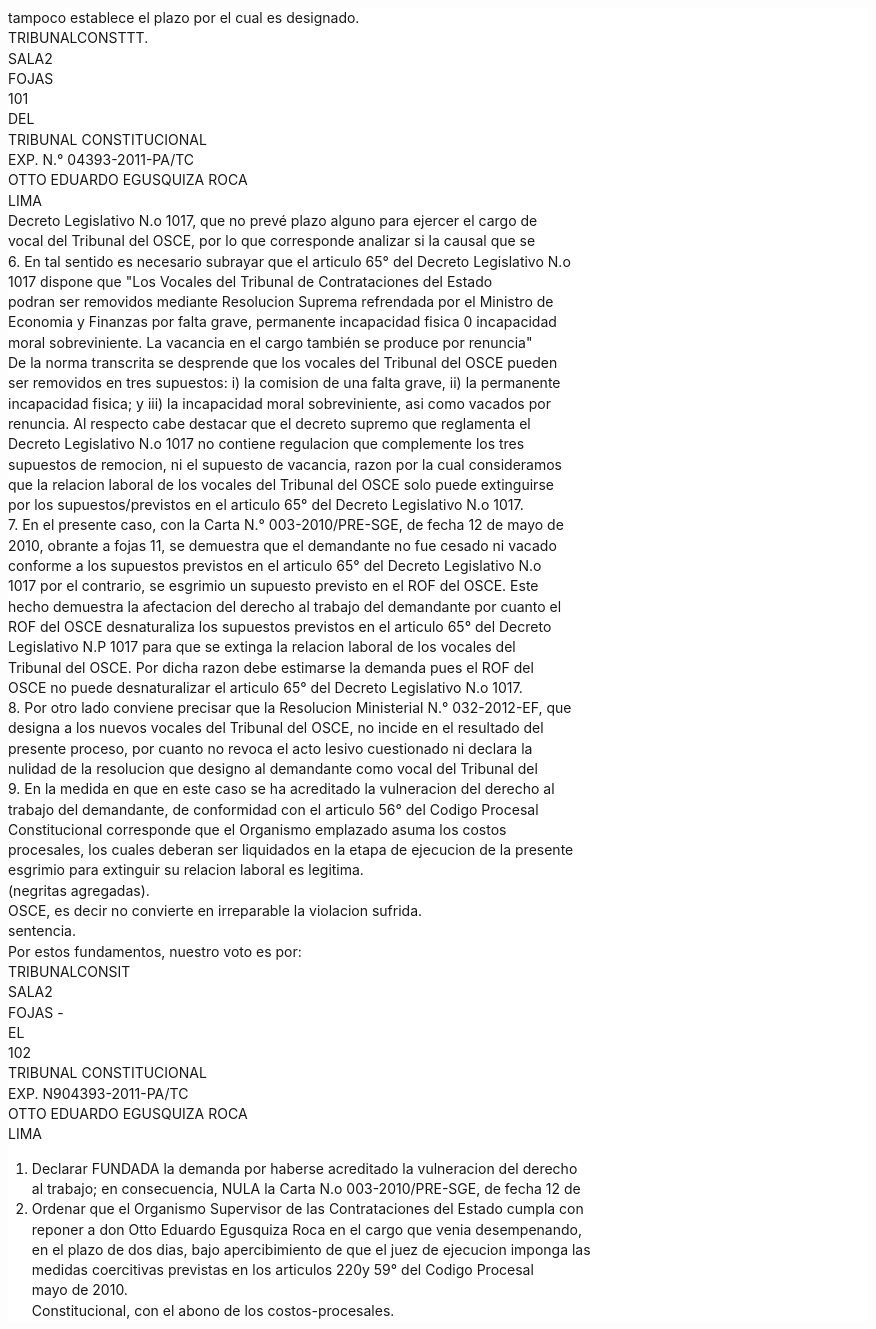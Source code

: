 tampoco establece el plazo por el cual es designado.  
TRIBUNALCONSTTT.  
SALA2  
FOJAS  
101  
DEL  
TRIBUNAL CONSTITUCIONAL  
EXP. N.° 04393-2011-PA/TC  
OTTO EDUARDO EGUSQUIZA ROCA  
LIMA  
Decreto Legislativo N.o 1017, que no prevé plazo alguno para ejercer el cargo de  
vocal del Tribunal del OSCE, por lo que corresponde analizar si la causal que se  
6. En tal sentido es necesario subrayar que el articulo 65° del Decreto Legislativo N.o  
1017 dispone que "Los Vocales del Tribunal de Contrataciones del Estado  
podran ser removidos mediante Resolucion Suprema refrendada por el Ministro de  
Economia y Finanzas por falta grave, permanente incapacidad fisica 0 incapacidad  
moral sobreviniente. La vacancia en el cargo también se produce por renuncia"  
De la norma transcrita se desprende que los vocales del Tribunal del OSCE pueden  
ser removidos en tres supuestos: i) la comision de una falta grave, ii) la permanente  
incapacidad fisica; y iii) la incapacidad moral sobreviniente, asi como vacados por  
renuncia. Al respecto cabe destacar que el decreto supremo que reglamenta el  
Decreto Legislativo N.o 1017 no contiene regulacion que complemente los tres  
supuestos de remocion, ni el supuesto de vacancia, razon por la cual consideramos  
que la relacion laboral de los vocales del Tribunal del OSCE solo puede extinguirse  
por los supuestos/previstos en el articulo 65° del Decreto Legislativo N.o 1017.  
7. En el presente caso, con la Carta N.° 003-2010/PRE-SGE, de fecha 12 de mayo de  
2010, obrante a fojas 11, se demuestra que el demandante no fue cesado ni vacado  
conforme a los supuestos previstos en el articulo 65° del Decreto Legislativo N.o  
1017 por el contrario, se esgrimio un supuesto previsto en el ROF del OSCE. Este  
hecho demuestra la afectacion del derecho al trabajo del demandante por cuanto el  
ROF del OSCE desnaturaliza los supuestos previstos en el articulo 65° del Decreto  
Legislativo N.P 1017 para que se extinga la relacion laboral de los vocales del  
Tribunal del OSCE. Por dicha razon debe estimarse la demanda pues el ROF del  
OSCE no puede desnaturalizar el articulo 65° del Decreto Legislativo N.o 1017.  
8. Por otro lado conviene precisar que la Resolucion Ministerial N.° 032-2012-EF, que  
designa a los nuevos vocales del Tribunal del OSCE, no incide en el resultado del  
presente proceso, por cuanto no revoca el acto lesivo cuestionado ni declara la  
nulidad de la resolucion que designo al demandante como vocal del Tribunal del  
9. En la medida en que en este caso se ha acreditado la vulneracion del derecho al  
trabajo del demandante, de conformidad con el articulo 56° del Codigo Procesal  
Constitucional corresponde que el Organismo emplazado asuma los costos  
procesales, los cuales deberan ser liquidados en la etapa de ejecucion de la presente  
esgrimio para extinguir su relacion laboral es legitima.  
(negritas agregadas).  
OSCE, es decir no convierte en irreparable la violacion sufrida.  
sentencia.  
Por estos fundamentos, nuestro voto es por:  
TRIBUNALCONSIT  
SALA2  
FOJAS -  
EL  
102  
TRIBUNAL CONSTITUCIONAL  
EXP. N904393-2011-PA/TC  
OTTO EDUARDO EGUSQUIZA ROCA  
LIMA  
1. Declarar FUNDADA la demanda por haberse acreditado la vulneracion del derecho  
al trabajo; en consecuencia, NULA la Carta N.o 003-2010/PRE-SGE, de fecha 12 de  
2. Ordenar que el Organismo Supervisor de las Contrataciones del Estado cumpla con  
reponer a don Otto Eduardo Egusquiza Roca en el cargo que venia desempenando,  
en el plazo de dos dias, bajo apercibimiento de que el juez de ejecucion imponga las  
medidas coercitivas previstas en los articulos 220y 59° del Codigo Procesal  
mayo de 2010.  
Constitucional, con el abono de los costos-procesales.  